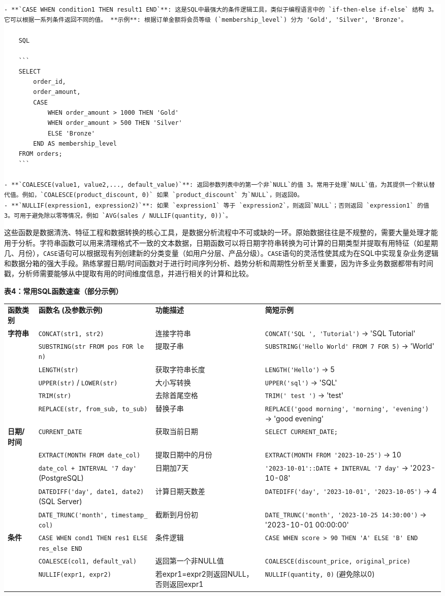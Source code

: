     - **`CASE WHEN condition1 THEN result1 END`**: 这是SQL中最强大的条件逻辑工具，类似于编程语言中的 `if-then-else if-else` 结构 3。它可以根据一系列条件返回不同的值。 **示例**: 根据订单金额将会员等级 (`membership_level`) 分为 'Gold', 'Silver', 'Bronze'。
        
        SQL
        
        ```
        SELECT
            order_id,
            order_amount,
            CASE
                WHEN order_amount > 1000 THEN 'Gold'
                WHEN order_amount > 500 THEN 'Silver'
                ELSE 'Bronze'
            END AS membership_level
        FROM orders;
        ```
        
    - **`COALESCE(value1, value2,..., default_value)`**: 返回参数列表中的第一个非`NULL`的值 3。常用于处理`NULL`值，为其提供一个默认替代值。例如，`COALESCE(product_discount, 0)` 如果 `product_discount` 为`NULL`，则返回0。
    - **`NULLIF(expression1, expression2)`**: 如果 `expression1` 等于 `expression2`，则返回`NULL`；否则返回 `expression1` 的值 3。可用于避免除以零等情况，例如 `AVG(sales / NULLIF(quantity, 0))`。

这些函数是数据清洗、特征工程和数据转换的核心工具，是数据分析流程中不可或缺的一环。原始数据往往是不规整的，需要大量处理才能用于分析。字符串函数可以用来清理格式不一致的文本数据，日期函数可以将日期字符串转换为可计算的日期类型并提取有用特征（如星期几、月份），`CASE`语句可以根据现有列创建新的分类变量（如用户分层、产品分级）。`CASE`语句的灵活性使其成为在SQL中实现复杂业务逻辑和数据分箱的强大手段。熟练掌握日期/时间函数对于进行时间序列分析、趋势分析和周期性分析至关重要，因为许多业务数据都带有时间戳，分析师需要能够从中提取有用的时间维度信息，并进行相关的计算和比较。

**表4：常用SQL函数速查（部分示例）**

|   |   |   |   |
|---|---|---|---|
|**函数类别**|**函数名 (及参数示例)**|**功能描述**|**简短示例**|
|**字符串**|`CONCAT(str1, str2)`|连接字符串|`CONCAT('SQL ', 'Tutorial')` → 'SQL Tutorial'|
||`SUBSTRING(str FROM pos FOR len)`|提取子串|`SUBSTRING('Hello World' FROM 7 FOR 5)` → 'World'|
||`LENGTH(str)`|获取字符串长度|`LENGTH('Hello')` → 5|
||`UPPER(str)` / `LOWER(str)`|大小写转换|`UPPER('sql')` → 'SQL'|
||`TRIM(str)`|去除首尾空格|`TRIM(' test ')` → 'test'|
||`REPLACE(str, from_sub, to_sub)`|替换子串|`REPLACE('good morning', 'morning', 'evening')` → 'good evening'|
|**日期/时间**|`CURRENT_DATE`|获取当前日期|`SELECT CURRENT_DATE;`|
||`EXTRACT(MONTH FROM date_col)`|提取日期中的月份|`EXTRACT(MONTH FROM '2023-10-25')` → 10|
||`date_col + INTERVAL '7 day'` (PostgreSQL)|日期加7天|`'2023-10-01'::DATE + INTERVAL '7 day'` → '2023-10-08'|
||`DATEDIFF('day', date1, date2)` (SQL Server)|计算日期天数差|`DATEDIFF('day', '2023-10-01', '2023-10-05')` → 4|
||`DATE_TRUNC('month', timestamp_col)`|截断到月份初|`DATE_TRUNC('month', '2023-10-25 14:30:00')` → '2023-10-01 00:00:00'|
|**条件**|`CASE WHEN cond1 THEN res1 ELSE res_else END`|条件逻辑|`CASE WHEN score > 90 THEN 'A' ELSE 'B' END`|
||`COALESCE(col1, default_val)`|返回第一个非NULL值|`COALESCE(discount_price, original_price)`|
||`NULLIF(expr1, expr2)`|若expr1=expr2则返回NULL，否则返回expr1|`NULLIF(quantity, 0)` (避免除以0)|
